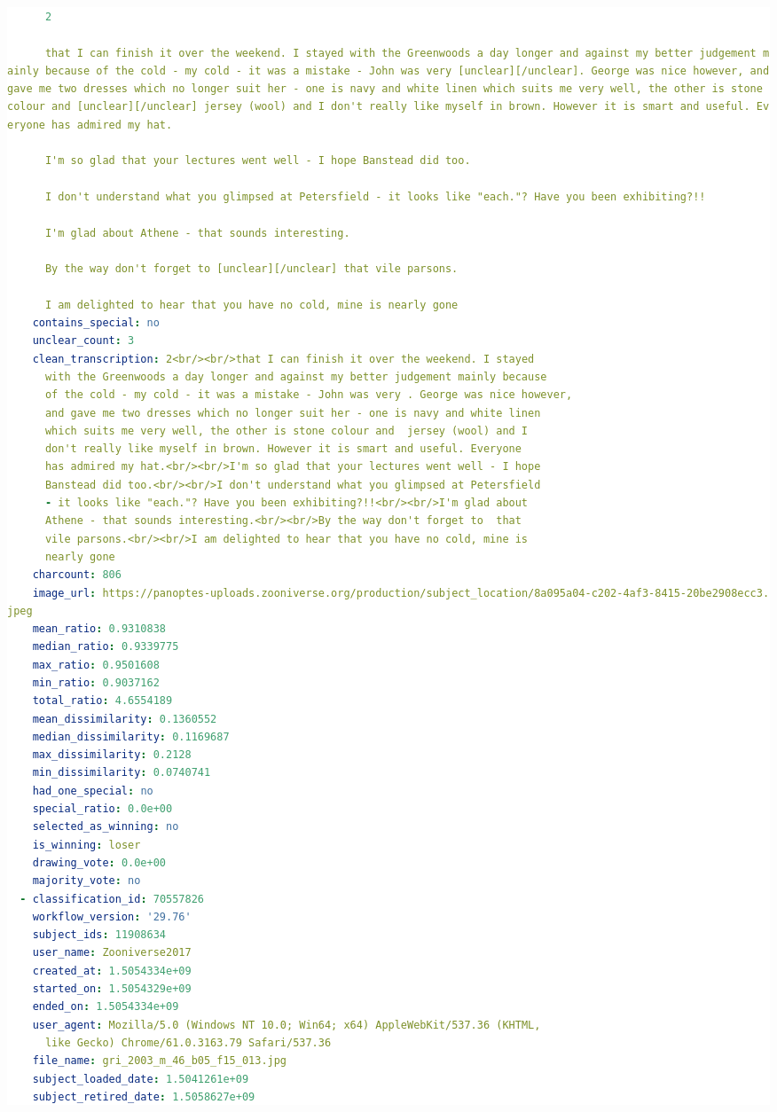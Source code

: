 ```yaml
      2

      that I can finish it over the weekend. I stayed with the Greenwoods a day longer and against my better judgement mainly because of the cold - my cold - it was a mistake - John was very [unclear][/unclear]. George was nice however, and gave me two dresses which no longer suit her - one is navy and white linen which suits me very well, the other is stone colour and [unclear][/unclear] jersey (wool) and I don't really like myself in brown. However it is smart and useful. Everyone has admired my hat.

      I'm so glad that your lectures went well - I hope Banstead did too.

      I don't understand what you glimpsed at Petersfield - it looks like "each."? Have you been exhibiting?!!

      I'm glad about Athene - that sounds interesting.

      By the way don't forget to [unclear][/unclear] that vile parsons.

      I am delighted to hear that you have no cold, mine is nearly gone
    contains_special: no
    unclear_count: 3
    clean_transcription: 2<br/><br/>that I can finish it over the weekend. I stayed
      with the Greenwoods a day longer and against my better judgement mainly because
      of the cold - my cold - it was a mistake - John was very . George was nice however,
      and gave me two dresses which no longer suit her - one is navy and white linen
      which suits me very well, the other is stone colour and  jersey (wool) and I
      don't really like myself in brown. However it is smart and useful. Everyone
      has admired my hat.<br/><br/>I'm so glad that your lectures went well - I hope
      Banstead did too.<br/><br/>I don't understand what you glimpsed at Petersfield
      - it looks like "each."? Have you been exhibiting?!!<br/><br/>I'm glad about
      Athene - that sounds interesting.<br/><br/>By the way don't forget to  that
      vile parsons.<br/><br/>I am delighted to hear that you have no cold, mine is
      nearly gone
    charcount: 806
    image_url: https://panoptes-uploads.zooniverse.org/production/subject_location/8a095a04-c202-4af3-8415-20be2908ecc3.jpeg
    mean_ratio: 0.9310838
    median_ratio: 0.9339775
    max_ratio: 0.9501608
    min_ratio: 0.9037162
    total_ratio: 4.6554189
    mean_dissimilarity: 0.1360552
    median_dissimilarity: 0.1169687
    max_dissimilarity: 0.2128
    min_dissimilarity: 0.0740741
    had_one_special: no
    special_ratio: 0.0e+00
    selected_as_winning: no
    is_winning: loser
    drawing_vote: 0.0e+00
    majority_vote: no
  - classification_id: 70557826
    workflow_version: '29.76'
    subject_ids: 11908634
    user_name: Zooniverse2017
    created_at: 1.5054334e+09
    started_on: 1.5054329e+09
    ended_on: 1.5054334e+09
    user_agent: Mozilla/5.0 (Windows NT 10.0; Win64; x64) AppleWebKit/537.36 (KHTML,
      like Gecko) Chrome/61.0.3163.79 Safari/537.36
    file_name: gri_2003_m_46_b05_f15_013.jpg
    subject_loaded_date: 1.5041261e+09
    subject_retired_date: 1.5058627e+09
```